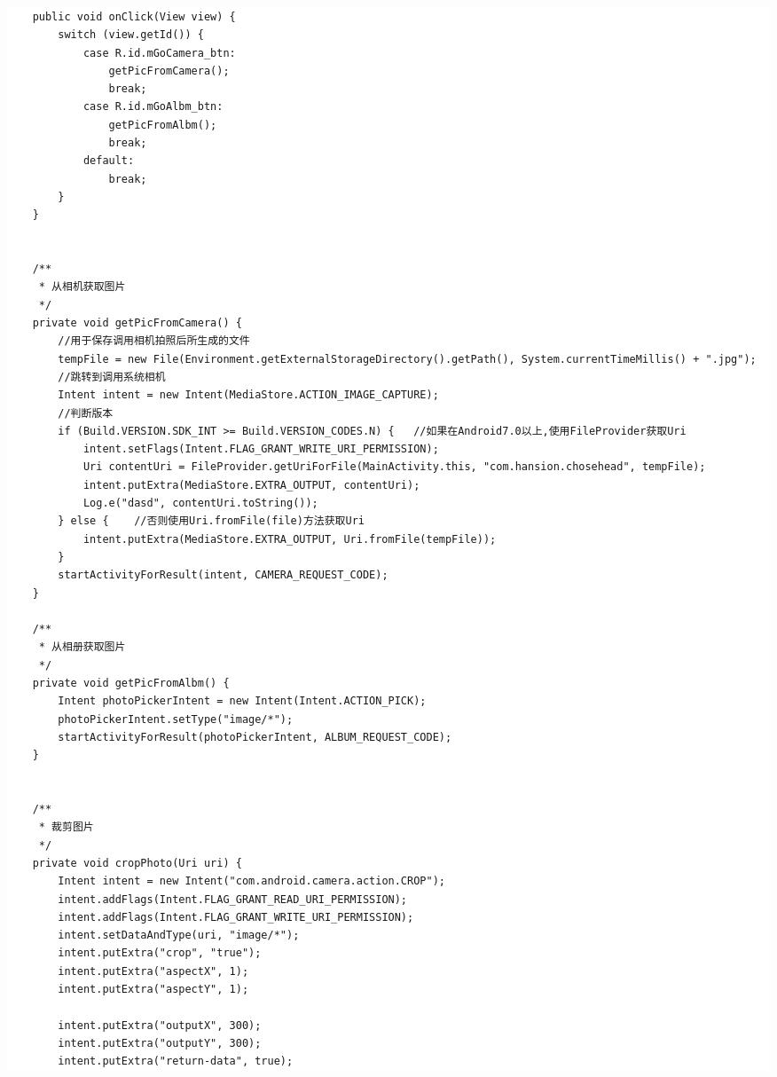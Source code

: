```
    public void onClick(View view) {
        switch (view.getId()) {
            case R.id.mGoCamera_btn:
                getPicFromCamera();
                break;
            case R.id.mGoAlbm_btn:
                getPicFromAlbm();
                break;
            default:
                break;
        }
    }


    /**
     * 从相机获取图片
     */
    private void getPicFromCamera() {
        //用于保存调用相机拍照后所生成的文件
        tempFile = new File(Environment.getExternalStorageDirectory().getPath(), System.currentTimeMillis() + ".jpg");
        //跳转到调用系统相机
        Intent intent = new Intent(MediaStore.ACTION_IMAGE_CAPTURE);
        //判断版本
        if (Build.VERSION.SDK_INT >= Build.VERSION_CODES.N) {   //如果在Android7.0以上,使用FileProvider获取Uri
            intent.setFlags(Intent.FLAG_GRANT_WRITE_URI_PERMISSION);
            Uri contentUri = FileProvider.getUriForFile(MainActivity.this, "com.hansion.chosehead", tempFile);
            intent.putExtra(MediaStore.EXTRA_OUTPUT, contentUri);
            Log.e("dasd", contentUri.toString());
        } else {    //否则使用Uri.fromFile(file)方法获取Uri
            intent.putExtra(MediaStore.EXTRA_OUTPUT, Uri.fromFile(tempFile));
        }
        startActivityForResult(intent, CAMERA_REQUEST_CODE);
    }

    /**
     * 从相册获取图片
     */
    private void getPicFromAlbm() {
        Intent photoPickerIntent = new Intent(Intent.ACTION_PICK);
        photoPickerIntent.setType("image/*");
        startActivityForResult(photoPickerIntent, ALBUM_REQUEST_CODE);
    }


    /**
     * 裁剪图片
     */
    private void cropPhoto(Uri uri) {
        Intent intent = new Intent("com.android.camera.action.CROP");
        intent.addFlags(Intent.FLAG_GRANT_READ_URI_PERMISSION);
        intent.addFlags(Intent.FLAG_GRANT_WRITE_URI_PERMISSION);
        intent.setDataAndType(uri, "image/*");
        intent.putExtra("crop", "true");
        intent.putExtra("aspectX", 1);
        intent.putExtra("aspectY", 1);

        intent.putExtra("outputX", 300);
        intent.putExtra("outputY", 300);
        intent.putExtra("return-data", true);

```